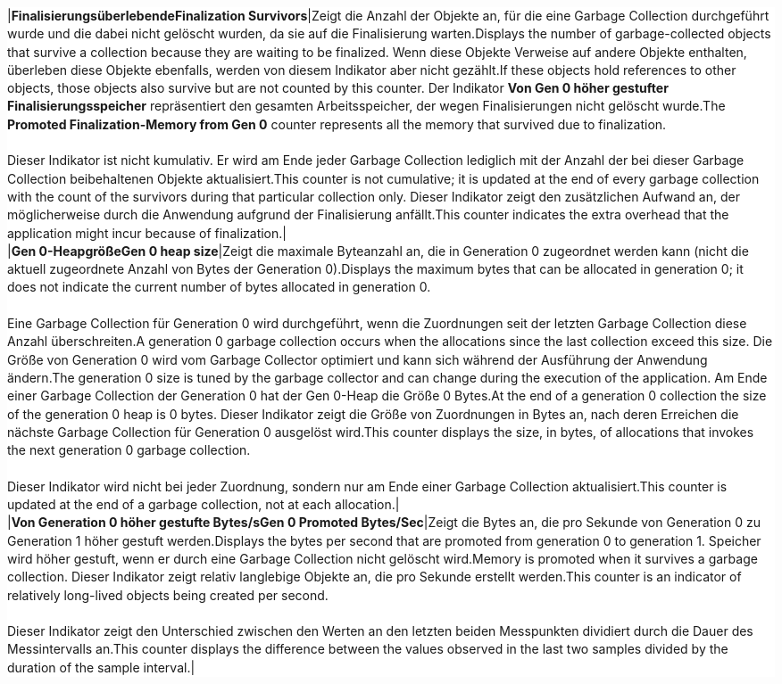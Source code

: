 |<span data-ttu-id="8b368-331">**Finalisierungsüberlebende**</span><span class="sxs-lookup"><span data-stu-id="8b368-331">**Finalization Survivors**</span></span>|<span data-ttu-id="8b368-332">Zeigt die Anzahl der Objekte an, für die eine Garbage Collection durchgeführt wurde und die dabei nicht gelöscht wurden, da sie auf die Finalisierung warten.</span><span class="sxs-lookup"><span data-stu-id="8b368-332">Displays the number of garbage-collected objects that survive a collection because they are waiting to be finalized.</span></span> <span data-ttu-id="8b368-333">Wenn diese Objekte Verweise auf andere Objekte enthalten, überleben diese Objekte ebenfalls, werden von diesem Indikator aber nicht gezählt.</span><span class="sxs-lookup"><span data-stu-id="8b368-333">If these objects hold references to other objects, those objects also survive but are not counted by this counter.</span></span> <span data-ttu-id="8b368-334">Der Indikator **Von Gen 0 höher gestufter Finalisierungsspeicher** repräsentiert den gesamten Arbeitsspeicher, der wegen Finalisierungen nicht gelöscht wurde.</span><span class="sxs-lookup"><span data-stu-id="8b368-334">The **Promoted Finalization-Memory from Gen 0** counter represents all the memory that survived due to finalization.</span></span><br /><br /> <span data-ttu-id="8b368-335">Dieser Indikator ist nicht kumulativ. Er wird am Ende jeder Garbage Collection lediglich mit der Anzahl der bei dieser Garbage Collection beibehaltenen Objekte aktualisiert.</span><span class="sxs-lookup"><span data-stu-id="8b368-335">This counter is not cumulative; it is updated at the end of every garbage collection with the count of the survivors during that particular collection only.</span></span> <span data-ttu-id="8b368-336">Dieser Indikator zeigt den zusätzlichen Aufwand an, der möglicherweise durch die Anwendung aufgrund der Finalisierung anfällt.</span><span class="sxs-lookup"><span data-stu-id="8b368-336">This counter indicates the extra overhead that the application might incur because of finalization.</span></span>|  
|<span data-ttu-id="8b368-337">**Gen 0-Heapgröße**</span><span class="sxs-lookup"><span data-stu-id="8b368-337">**Gen 0 heap size**</span></span>|<span data-ttu-id="8b368-338">Zeigt die maximale Byteanzahl an, die in Generation 0 zugeordnet werden kann (nicht die aktuell zugeordnete Anzahl von Bytes der Generation 0).</span><span class="sxs-lookup"><span data-stu-id="8b368-338">Displays the maximum bytes that can be allocated in generation 0; it does not indicate the current number of bytes allocated in generation 0.</span></span><br /><br /> <span data-ttu-id="8b368-339">Eine Garbage Collection für Generation 0 wird durchgeführt, wenn die Zuordnungen seit der letzten Garbage Collection diese Anzahl überschreiten.</span><span class="sxs-lookup"><span data-stu-id="8b368-339">A generation 0 garbage collection occurs when the allocations since the last collection exceed this size.</span></span> <span data-ttu-id="8b368-340">Die Größe von Generation 0 wird vom Garbage Collector optimiert und kann sich während der Ausführung der Anwendung ändern.</span><span class="sxs-lookup"><span data-stu-id="8b368-340">The generation 0 size is tuned by the garbage collector and can change during the execution of the application.</span></span> <span data-ttu-id="8b368-341">Am Ende einer Garbage Collection der Generation 0 hat der Gen 0-Heap die Größe 0 Bytes.</span><span class="sxs-lookup"><span data-stu-id="8b368-341">At the end of a generation 0 collection the size of the generation 0 heap is 0 bytes.</span></span> <span data-ttu-id="8b368-342">Dieser Indikator zeigt die Größe von Zuordnungen in Bytes an, nach deren Erreichen die nächste Garbage Collection für Generation 0 ausgelöst wird.</span><span class="sxs-lookup"><span data-stu-id="8b368-342">This counter displays the size, in bytes, of allocations that invokes the next generation 0 garbage collection.</span></span><br /><br /> <span data-ttu-id="8b368-343">Dieser Indikator wird nicht bei jeder Zuordnung, sondern nur am Ende einer Garbage Collection aktualisiert.</span><span class="sxs-lookup"><span data-stu-id="8b368-343">This counter is updated at the end of a garbage collection, not at each allocation.</span></span>|  
|<span data-ttu-id="8b368-344">**Von Generation 0 höher gestufte Bytes/s**</span><span class="sxs-lookup"><span data-stu-id="8b368-344">**Gen 0 Promoted Bytes/Sec**</span></span>|<span data-ttu-id="8b368-345">Zeigt die Bytes an, die pro Sekunde von Generation 0 zu Generation 1 höher gestuft werden.</span><span class="sxs-lookup"><span data-stu-id="8b368-345">Displays the bytes per second that are promoted from generation 0 to generation 1.</span></span> <span data-ttu-id="8b368-346">Speicher wird höher gestuft, wenn er durch eine Garbage Collection nicht gelöscht wird.</span><span class="sxs-lookup"><span data-stu-id="8b368-346">Memory is promoted when it survives a garbage collection.</span></span> <span data-ttu-id="8b368-347">Dieser Indikator zeigt relativ langlebige Objekte an, die pro Sekunde erstellt werden.</span><span class="sxs-lookup"><span data-stu-id="8b368-347">This counter is an indicator of relatively long-lived objects being created per second.</span></span><br /><br /> <span data-ttu-id="8b368-348">Dieser Indikator zeigt den Unterschied zwischen den Werten an den letzten beiden Messpunkten dividiert durch die Dauer des Messintervalls an.</span><span class="sxs-lookup"><span data-stu-id="8b368-348">This counter displays the difference between the values observed in the last two samples divided by the duration of the sample interval.</span></span>|  
